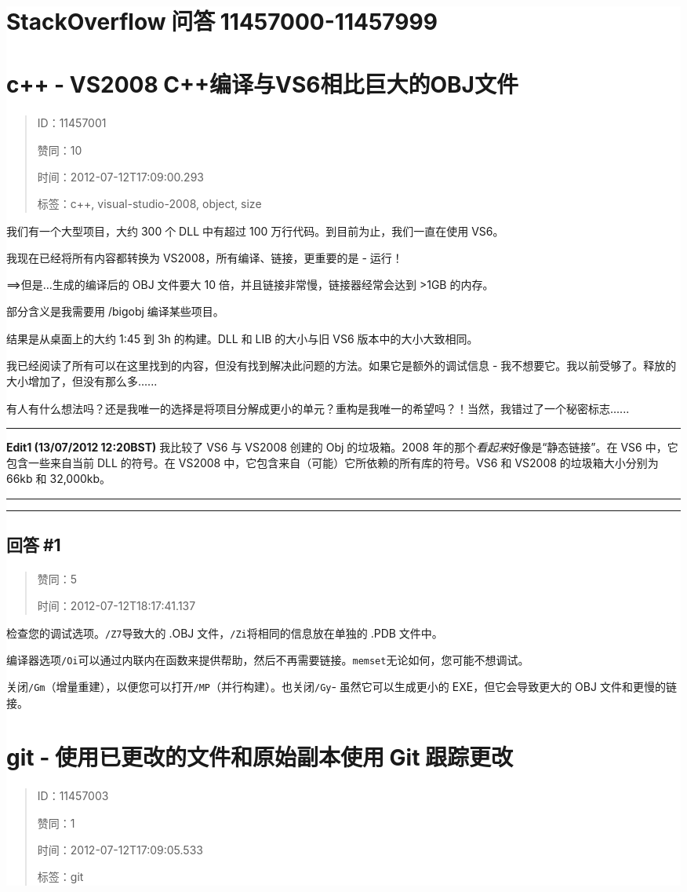 # StackOverflow 问答 11457000-11457999

# c++ - VS2008 C++编译与VS6相比巨大的OBJ文件

> ID：11457001
> 
> 赞同：10
> 
> 时间：2012-07-12T17:09:00.293
> 
> 标签：c++, visual-studio-2008, object, size

我们有一个大型项目，大约 300 个 DLL 中有超过 100 万行代码。到目前为止，我们一直在使用 VS6。

我现在已经将所有内容都转换为 VS2008，所有编译、链接，更重要的是 - 运行！

==>但是...生成的编译后的 OBJ 文件要大 10 倍，并且链接非常慢，链接器经常会达到 >1GB 的内存。

部分含义是我需要用 /bigobj 编译某些项目。

结果是从桌面上的大约 1:45 到 3h 的构建。DLL 和 LIB 的大小与旧 VS6 版本中的大小大致相同。

我已经阅读了所有可以在这里找到的内容，但没有找到解决此问题的方法。如果它是额外的调试信息 - 我不想要它。我以前受够了。释放的大小增加了，但没有那么多......

有人有什么想法吗？还是我唯一的选择是将项目分解成更小的单元？重构是我唯一的希望吗？！当然，我错过了一个秘密标志......

* * *

**Edit1 (13/07/2012 12:20BST)** 我比较了 VS6 与 VS2008 创建的 Obj 的垃圾箱。2008 年的那个*看起来*好像是“静态链接”。在 VS6 中，它包含一些来自当前 DLL 的符号。在 VS2008 中，它包含来自（可能）它所依赖的所有库的符号。VS6 和 VS2008 的垃圾箱大小分别为 66kb 和 32,000kb。

* * *

* * *

## 回答 #1

> 赞同：5
> 
> 时间：2012-07-12T18:17:41.137

检查您的调试选项。`/Z7`导致大的 .OBJ 文件，`/Zi`将相同的信息放在单独的 .PDB 文件中。

编译器选项`/Oi`可以通过内联内在函数来提供帮助，然后不再需要链接。`memset`无论如何，您可能不想调试。

关闭`/Gm`（增量重建），以便您可以打开`/MP`（并行构建）。也关闭`/Gy`- 虽然它可以生成更小的 EXE，但它会导致更大的 OBJ 文件和更慢的链接。

# git - 使用已更改的文件和原始副本使用 Git 跟踪更改

> ID：11457003
> 
> 赞同：1
> 
> 时间：2012-07-12T17:09:05.533
> 
> 标签：git
